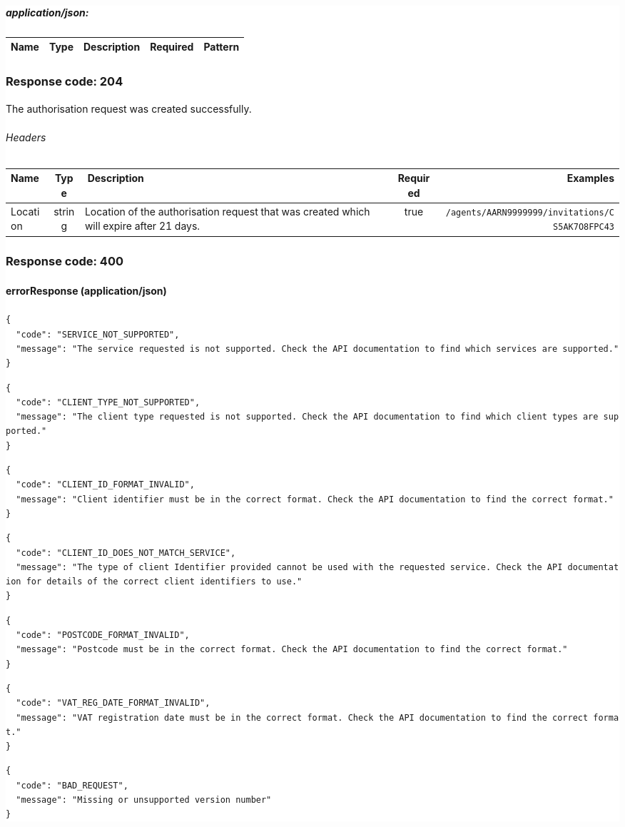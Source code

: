 ##### *application/json*:
| Name | Type | Description | Required | Pattern |
|:-----|:----:|:------------|:--------:|--------:|

### Response code: 204
The authorisation request was created successfully.

###### Headers

| Name | Type | Description | Required | Examples |
|:-----|:----:|:------------|:--------:|---------:|
| Location | string | Location of the authorisation request that was created which will expire after 21 days. | true | ``` /agents/AARN9999999/invitations/CS5AK7O8FPC43 ```  |

### Response code: 400

#### errorResponse (application/json) 

```
{
  "code": "SERVICE_NOT_SUPPORTED",
  "message": "The service requested is not supported. Check the API documentation to find which services are supported."
}
```
```
{
  "code": "CLIENT_TYPE_NOT_SUPPORTED",
  "message": "The client type requested is not supported. Check the API documentation to find which client types are supported."
}
```
```
{
  "code": "CLIENT_ID_FORMAT_INVALID",
  "message": "Client identifier must be in the correct format. Check the API documentation to find the correct format."
}
```
```
{
  "code": "CLIENT_ID_DOES_NOT_MATCH_SERVICE",
  "message": "The type of client Identifier provided cannot be used with the requested service. Check the API documentation for details of the correct client identifiers to use."
}
```
```
{
  "code": "POSTCODE_FORMAT_INVALID",
  "message": "Postcode must be in the correct format. Check the API documentation to find the correct format."
}
```
```
{
  "code": "VAT_REG_DATE_FORMAT_INVALID",
  "message": "VAT registration date must be in the correct format. Check the API documentation to find the correct format."
}
```
```
{
  "code": "BAD_REQUEST",
  "message": "Missing or unsupported version number"
}
```
```
```
